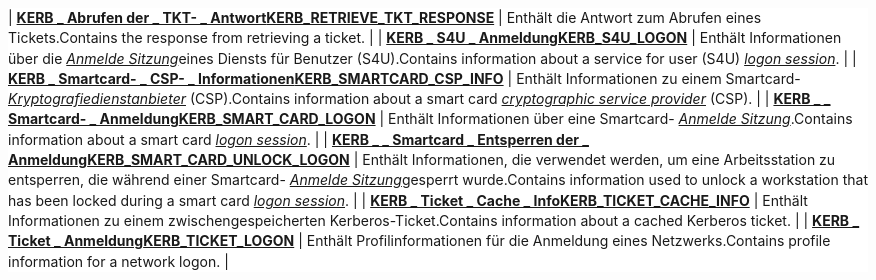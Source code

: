 | [<span data-ttu-id="b58d7-342">**KERB \_ Abrufen der \_ TKT- \_ Antwort**</span><span class="sxs-lookup"><span data-stu-id="b58d7-342">**KERB\_RETRIEVE\_TKT\_RESPONSE**</span></span>](/windows/desktop/api/Ntsecapi/ns-ntsecapi-kerb_retrieve_tkt_response)                          | <span data-ttu-id="b58d7-343">Enthält die Antwort zum Abrufen eines Tickets.</span><span class="sxs-lookup"><span data-stu-id="b58d7-343">Contains the response from retrieving a ticket.</span></span>                                                                                                                                                                                                                                                                                     |
| [<span data-ttu-id="b58d7-344">**KERB \_ S4U \_ Anmeldung**</span><span class="sxs-lookup"><span data-stu-id="b58d7-344">**KERB\_S4U\_LOGON**</span></span>](/windows/desktop/api/Ntsecapi/ns-ntsecapi-kerb_s4u_logon)                                                   | <span data-ttu-id="b58d7-345">Enthält Informationen über die [*Anmelde Sitzung*](/windows/desktop/SecGloss/l-gly)eines Diensts für Benutzer (S4U).</span><span class="sxs-lookup"><span data-stu-id="b58d7-345">Contains information about a service for user (S4U) [*logon session*](/windows/desktop/SecGloss/l-gly).</span></span>                                                                                                                                                                                      |
| [<span data-ttu-id="b58d7-346">**KERB \_ Smartcard- \_ CSP- \_ Informationen**</span><span class="sxs-lookup"><span data-stu-id="b58d7-346">**KERB\_SMARTCARD\_CSP\_INFO**</span></span>](kerb-smartcard-csp-info.md)                                | <span data-ttu-id="b58d7-347">Enthält Informationen zu einem Smartcard- [*Kryptografiedienstanbieter*](/windows/desktop/SecGloss/c-gly) (CSP).</span><span class="sxs-lookup"><span data-stu-id="b58d7-347">Contains information about a smart card [*cryptographic service provider*](/windows/desktop/SecGloss/c-gly) (CSP).</span></span>                                                                                                                                         |
| [<span data-ttu-id="b58d7-348">**KERB \_ \_ Smartcard- \_ Anmeldung**</span><span class="sxs-lookup"><span data-stu-id="b58d7-348">**KERB\_SMART\_CARD\_LOGON**</span></span>](/windows/desktop/api/Ntsecapi/ns-ntsecapi-kerb_smart_card_logon)                                    | <span data-ttu-id="b58d7-349">Enthält Informationen über eine Smartcard- [*Anmelde Sitzung*](/windows/desktop/SecGloss/l-gly).</span><span class="sxs-lookup"><span data-stu-id="b58d7-349">Contains information about a smart card [*logon session*](/windows/desktop/SecGloss/l-gly).</span></span>                                                                                                                                                                                                  |
| [<span data-ttu-id="b58d7-350">**KERB \_ \_ Smartcard \_ Entsperren der \_ Anmeldung**</span><span class="sxs-lookup"><span data-stu-id="b58d7-350">**KERB\_SMART\_CARD\_UNLOCK\_LOGON**</span></span>](/windows/desktop/api/Ntsecapi/ns-ntsecapi-kerb_smart_card_unlock_logon)                     | <span data-ttu-id="b58d7-351">Enthält Informationen, die verwendet werden, um eine Arbeitsstation zu entsperren, die während einer Smartcard- [*Anmelde Sitzung*](/windows/desktop/SecGloss/l-gly)gesperrt wurde.</span><span class="sxs-lookup"><span data-stu-id="b58d7-351">Contains information used to unlock a workstation that has been locked during a smart card [*logon session*](/windows/desktop/SecGloss/l-gly).</span></span>                                                                                                                                               |
| [<span data-ttu-id="b58d7-352">**KERB \_ Ticket \_ Cache \_ Info**</span><span class="sxs-lookup"><span data-stu-id="b58d7-352">**KERB\_TICKET\_CACHE\_INFO**</span></span>](/windows/desktop/api/Ntsecapi/ns-ntsecapi-kerb_ticket_cache_info)                                  | <span data-ttu-id="b58d7-353">Enthält Informationen zu einem zwischengespeicherten Kerberos-Ticket.</span><span class="sxs-lookup"><span data-stu-id="b58d7-353">Contains information about a cached Kerberos ticket.</span></span>                                                                                                                                                                                                                                                                                |
| [<span data-ttu-id="b58d7-354">**KERB \_ Ticket \_ Anmeldung**</span><span class="sxs-lookup"><span data-stu-id="b58d7-354">**KERB\_TICKET\_LOGON**</span></span>](/windows/desktop/api/Ntsecapi/ns-ntsecapi-kerb_ticket_logon)                                             | <span data-ttu-id="b58d7-355">Enthält Profilinformationen für die Anmeldung eines Netzwerks.</span><span class="sxs-lookup"><span data-stu-id="b58d7-355">Contains profile information for a network logon.</span></span>                                                                                                                                                                                                                                                                                   |